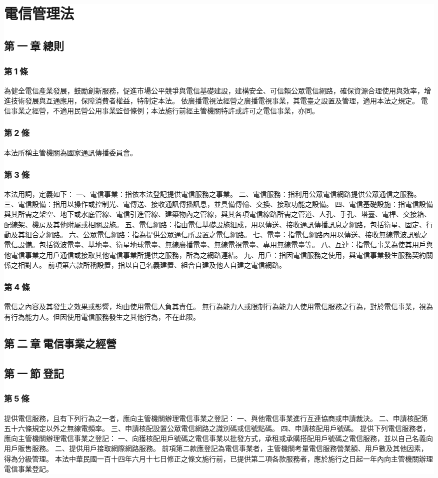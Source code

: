 # 電信管理法

##    第 一 章 總則

### 第 1 條

為健全電信產業發展，鼓勵創新服務，促進市場公平競爭與電信基礎建設，建構安全、可信賴公眾電信網路，確保資源合理使用與效率，增進技術發展與互通應用，保障消費者權益，特制定本法。
依廣播電視法經營之廣播電視事業，其電臺之設置及管理，適用本法之規定。
電信事業之經營，不適用民營公用事業監督條例；本法施行前經主管機關特許或許可之電信事業，亦同。

### 第 2 條

本法所稱主管機關為國家通訊傳播委員會。

### 第 3 條

本法用詞，定義如下：
一、電信事業：指依本法登記提供電信服務之事業。
二、電信服務：指利用公眾電信網路提供公眾通信之服務。
三、電信設備：指用以操作或控制光、電傳送、接收通訊傳播訊息，並具備傳輸、交換、接取功能之設備。
四、電信基礎設施：指電信設備與其所需之架空、地下或水底管線、電信引進管線、建築物內之管線，與其各項電信線路所需之管道、人孔、手孔、塔臺、電桿、交接箱、配線架、機房及其他附屬或相關設施。
五、電信網路：指由電信基礎設施組成，用以傳送、接收通訊傳播訊息之網路，包括衛星、固定、行動及其組合之網路。
六、公眾電信網路：指為提供公眾通信所設置之電信網路。
七、電臺：指電信網路內用以傳送、接收無線電波訊號之電信設備。包括微波電臺、基地臺、衛星地球電臺、無線廣播電臺、無線電視電臺、專用無線電臺等。
八、互連：指電信事業為使其用戶與他電信事業之用戶通信或接取其他電信事業所提供之服務，所為之網路連結。
九、用戶：指因電信服務之使用，與電信事業發生服務契約關係之相對人。
前項第六款所稱設置，指以自己名義建置、組合自建及他人自建之電信網路。

### 第 4 條

電信之內容及其發生之效果或影響，均由使用電信人負其責任。
無行為能力人或限制行為能力人使用電信服務之行為，對於電信事業，視為有行為能力人。但因使用電信服務發生之其他行為，不在此限。

##    第 二 章 電信事業之經營

##       第 一 節 登記

### 第 5 條

提供電信服務，且有下列行為之一者，應向主管機關辦理電信事業之登記：
一、與他電信事業進行互連協商或申請裁決。
二、申請核配第五十六條規定以外之無線電頻率。
三、申請核配設置公眾電信網路之識別碼或信號點碼。
四、申請核配用戶號碼。
提供下列電信服務者，應向主管機關辦理電信事業之登記：
一、向獲核配用戶號碼之電信事業以批發方式，承租或承購搭配用戶號碼之電信服務，並以自己名義向用戶販售服務。
二、提供用戶接取網際網路服務。
前項第二款應登記為電信事業者，主管機關考量電信服務營業額、用戶數及其他因素，得為分級管理。
本法中華民國一百十四年六月十七日修正之條文施行前，已提供第二項各款服務者，應於施行之日起一年內向主管機關辦理電信事業登記。
